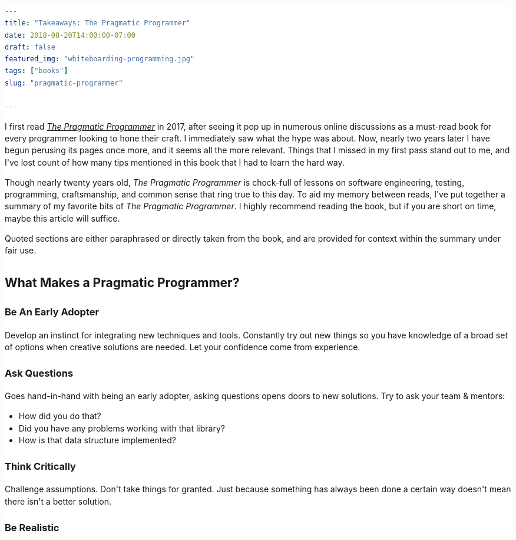 ```yaml
---
title: "Takeaways: The Pragmatic Programmer"
date: 2018-08-20T14:00:00-07:00
draft: false
featured_img: "whiteboarding-programming.jpg"
tags: ["books"]
slug: "pragmatic-programmer"

---
```


I first read *[The Pragmatic Programmer](https://en.wikipedia.org/wiki/The_Pragmatic_Programmer)* in 2017, after seeing it pop up in numerous online discussions as a must-read book for every programmer looking to hone their craft. I immediately saw what the hype was about. Now, nearly two years later I have begun perusing its pages once more, and it seems all the more relevant. Things that I missed in my first pass stand out to me, and I've lost count of how many tips mentioned in this book that I had to learn the hard way. 

Though nearly twenty years old, *The Pragmatic Programmer* is chock-full of lessons on software engineering, testing, programming, craftsmanship, and common sense that ring true to this day.  To aid my memory between reads, I've put together a summary of my favorite bits of *The Pragmatic Programmer*. I highly recommend reading the book, but if you are short on time, maybe this article will suffice.

Quoted sections are either paraphrased or directly taken from the book, and are provided for context within the summary under fair use. 

## What Makes a Pragmatic Programmer?


### Be An Early Adopter

Develop an instinct for integrating new techniques and tools. Constantly try out new things so you have knowledge of a broad set of options when creative solutions are needed. Let your confidence come from experience.

### Ask Questions

Goes hand-in-hand with being an early adopter, asking questions opens doors to new solutions.  Try to ask your team & mentors:

* How did you do that?
* Did you have any problems working with that library?
* How is that data structure implemented?

### Think Critically

Challenge assumptions. Don't take things for granted. Just because something has always been done a certain way doesn't mean there isn't a better solution. 

### Be Realistic
